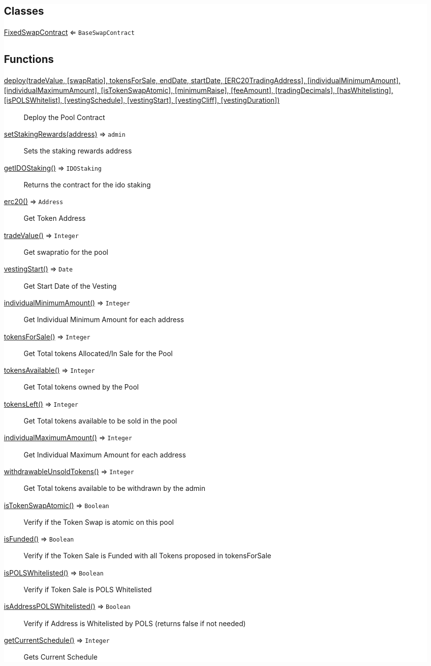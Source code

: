 ## Classes

<dl>
<dt><a href="#FixedSwapContract">FixedSwapContract</a> ⇐ <code>BaseSwapContract</code></dt>
<dd></dd>
</dl>

## Functions

<dl>
<dt><a href="#deploy">deploy(tradeValue, [swapRatio], tokensForSale, endDate, startDate, [ERC20TradingAddress], [individualMinimumAmount], [individualMaximumAmount], [isTokenSwapAtomic], [minimumRaise], [feeAmount], [tradingDecimals], [hasWhitelisting], [isPOLSWhitelist], [vestingSchedule], [vestingStart], [vestingCliff], [vestingDuration])</a></dt>
<dd><p>Deploy the Pool Contract</p>
</dd>
<dt><a href="#setStakingRewards">setStakingRewards(address)</a> ⇒ <code>admin</code></dt>
<dd><p>Sets the staking rewards address</p>
</dd>
<dt><a href="#getIDOStaking">getIDOStaking()</a> ⇒ <code>IDOStaking</code></dt>
<dd><p>Returns the contract for the ido staking</p>
</dd>
<dt><a href="#erc20">erc20()</a> ⇒ <code>Address</code></dt>
<dd><p>Get Token Address</p>
</dd>
<dt><a href="#tradeValue">tradeValue()</a> ⇒ <code>Integer</code></dt>
<dd><p>Get swapratio for the pool</p>
</dd>
<dt><a href="#vestingStart">vestingStart()</a> ⇒ <code>Date</code></dt>
<dd><p>Get Start Date of the Vesting</p>
</dd>
<dt><a href="#individualMinimumAmount">individualMinimumAmount()</a> ⇒ <code>Integer</code></dt>
<dd><p>Get Individual Minimum Amount for each address</p>
</dd>
<dt><a href="#tokensForSale">tokensForSale()</a> ⇒ <code>Integer</code></dt>
<dd><p>Get Total tokens Allocated/In Sale for the Pool</p>
</dd>
<dt><a href="#tokensAvailable">tokensAvailable()</a> ⇒ <code>Integer</code></dt>
<dd><p>Get Total tokens owned by the Pool</p>
</dd>
<dt><a href="#tokensLeft">tokensLeft()</a> ⇒ <code>Integer</code></dt>
<dd><p>Get Total tokens available to be sold in the pool</p>
</dd>
<dt><a href="#individualMaximumAmount">individualMaximumAmount()</a> ⇒ <code>Integer</code></dt>
<dd><p>Get Individual Maximum Amount for each address</p>
</dd>
<dt><a href="#withdrawableUnsoldTokens">withdrawableUnsoldTokens()</a> ⇒ <code>Integer</code></dt>
<dd><p>Get Total tokens available to be withdrawn by the admin</p>
</dd>
<dt><a href="#isTokenSwapAtomic">isTokenSwapAtomic()</a> ⇒ <code>Boolean</code></dt>
<dd><p>Verify if the Token Swap is atomic on this pool</p>
</dd>
<dt><a href="#isFunded">isFunded()</a> ⇒ <code>Boolean</code></dt>
<dd><p>Verify if the Token Sale is Funded with all Tokens proposed in tokensForSale</p>
</dd>
<dt><a href="#isPOLSWhitelisted">isPOLSWhitelisted()</a> ⇒ <code>Boolean</code></dt>
<dd><p>Verify if Token Sale is POLS Whitelisted</p>
</dd>
<dt><a href="#isAddressPOLSWhitelisted">isAddressPOLSWhitelisted()</a> ⇒ <code>Boolean</code></dt>
<dd><p>Verify if Address is Whitelisted by POLS (returns false if not needed)</p>
</dd>
<dt><a href="#getCurrentSchedule">getCurrentSchedule()</a> ⇒ <code>Integer</code></dt>
<dd><p>Gets Current Schedule</p>